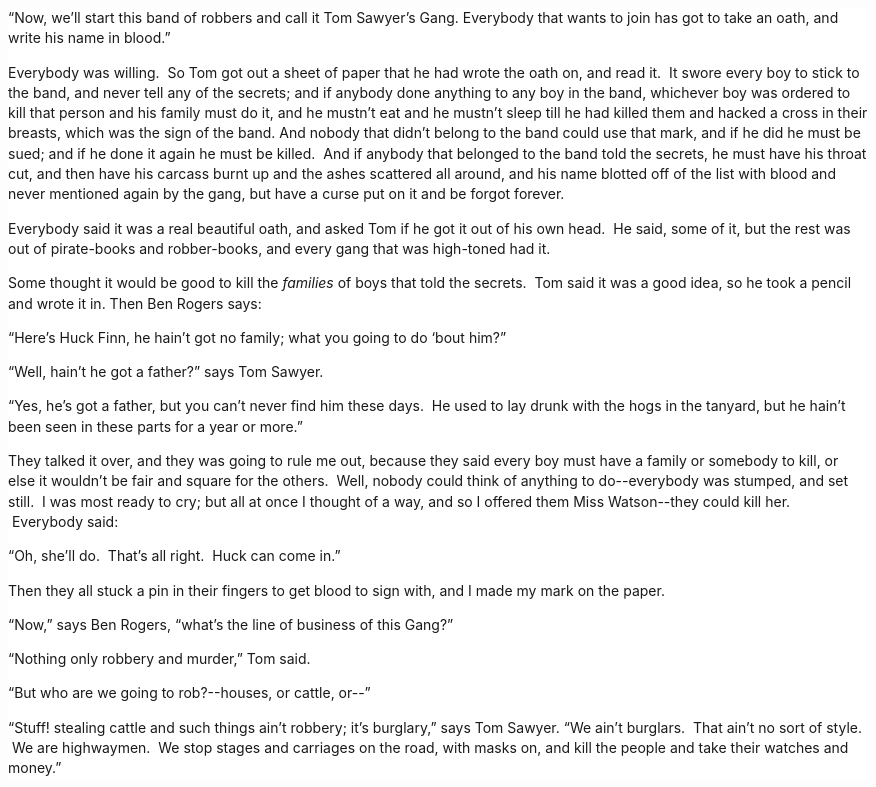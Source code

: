 “Now, we’ll start this band of robbers and call it Tom Sawyer’s Gang.
Everybody that wants to join has got to take an oath, and write his name
in blood.”

Everybody was willing.  So Tom got out a sheet of paper that he had
wrote the oath on, and read it.  It swore every boy to stick to the
band, and never tell any of the secrets; and if anybody done anything to
any boy in the band, whichever boy was ordered to kill that person and
his family must do it, and he mustn’t eat and he mustn’t sleep till he
had killed them and hacked a cross in their breasts, which was the sign
of the band. And nobody that didn’t belong to the band could use that
mark, and if he did he must be sued; and if he done it again he must be
killed.  And if anybody that belonged to the band told the secrets, he
must have his throat cut, and then have his carcass burnt up and the
ashes scattered all around, and his name blotted off of the list with
blood and never mentioned again by the gang, but have a curse put on it
and be forgot forever.

Everybody said it was a real beautiful oath, and asked Tom if he got
it out of his own head.  He said, some of it, but the rest was out of
pirate-books and robber-books, and every gang that was high-toned had
it.

Some thought it would be good to kill the _families_ of boys that told
the secrets.  Tom said it was a good idea, so he took a pencil and wrote
it in. Then Ben Rogers says:

“Here’s Huck Finn, he hain’t got no family; what you going to do ‘bout
him?”

“Well, hain’t he got a father?” says Tom Sawyer.

“Yes, he’s got a father, but you can’t never find him these days.  He
used to lay drunk with the hogs in the tanyard, but he hain’t been seen
in these parts for a year or more.”

They talked it over, and they was going to rule me out, because they
said every boy must have a family or somebody to kill, or else it
wouldn’t be fair and square for the others.  Well, nobody could think of
anything to do--everybody was stumped, and set still.  I was most ready
to cry; but all at once I thought of a way, and so I offered them Miss
Watson--they could kill her.  Everybody said:

“Oh, she’ll do.  That’s all right.  Huck can come in.”

Then they all stuck a pin in their fingers to get blood to sign with,
and I made my mark on the paper.

“Now,” says Ben Rogers, “what’s the line of business of this Gang?”

“Nothing only robbery and murder,” Tom said.

“But who are we going to rob?--houses, or cattle, or--”

“Stuff! stealing cattle and such things ain’t robbery; it’s burglary,”
 says Tom Sawyer.  “We ain’t burglars.  That ain’t no sort of style.  We
are highwaymen.  We stop stages and carriages on the road, with masks
on, and kill the people and take their watches and money.”
